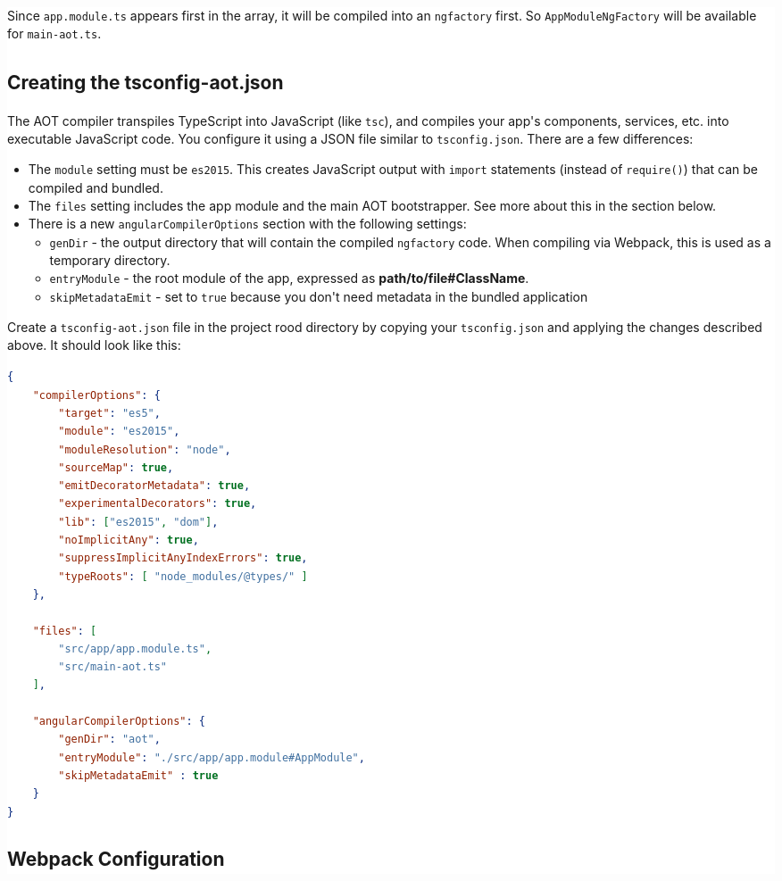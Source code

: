 Since `app.module.ts` appears first in the array, it will be compiled into an `ngfactory` first.  So `AppModuleNgFactory` will be available for `main-aot.ts`.

## Creating the tsconfig-aot.json <a name="creating-the-tsconfig-aot-json"></a>

The AOT compiler transpiles TypeScript into JavaScript (like `tsc`), and compiles your app's components, services, etc. into executable JavaScript code. 
You configure it using a JSON file similar to `tsconfig.json`.  There are a few differences:

 - The `module` setting must be `es2015`.
 This creates JavaScript output with `import` statements (instead of `require()`) that can be compiled and bundled.
 - The `files` setting includes the app module and the main AOT bootstrapper.  See more about this in the section below.
 - There is a new `angularCompilerOptions` section with the following settings:
    - `genDir` - the output directory that will contain the compiled `ngfactory` code.  When compiling via Webpack, this is used as a temporary directory.
    - `entryModule` - the root module of the app, expressed as **path/to/file#ClassName**.
    - `skipMetadataEmit` - set to `true` because you don't need metadata in the bundled application

Create a `tsconfig-aot.json` file in the project rood directory by copying your `tsconfig.json` and applying the changes described above.  It should look like this:

```json
{
    "compilerOptions": {
        "target": "es5",
        "module": "es2015",
        "moduleResolution": "node",
        "sourceMap": true,
        "emitDecoratorMetadata": true,
        "experimentalDecorators": true,
        "lib": ["es2015", "dom"],
        "noImplicitAny": true,
        "suppressImplicitAnyIndexErrors": true,
        "typeRoots": [ "node_modules/@types/" ]
    },

    "files": [
        "src/app/app.module.ts",
        "src/main-aot.ts"
    ],

    "angularCompilerOptions": {
        "genDir": "aot",
        "entryModule": "./src/app/app.module#AppModule",
        "skipMetadataEmit" : true
    }
}
```

## Webpack Configuration <a name="webpack-configuration"></a>
